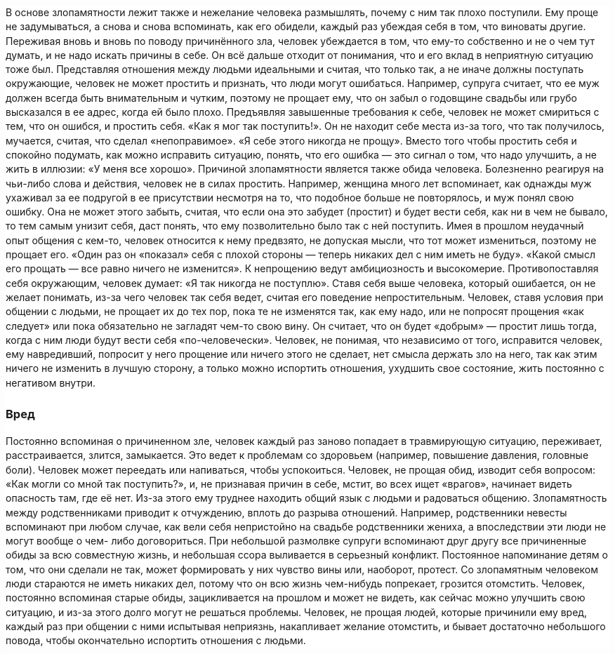 В основе злопамятности лежит также и нежелание человека размышлять, почему с ним так плохо поступили. Ему проще не задумываться, а снова и снова вспоминать, как его обидели, каждый раз убеждая себя в том, что виноваты другие. Переживая вновь и вновь по поводу причинённого зла, человек убеждается в том, что ему-то собственно и не о чем тут думать, и не надо искать причины в себе. Он всё дальше отходит от понимания, что и его вклад в неприятную ситуацию тоже был.
Представляя отношения между людьми идеальными и считая, что только так, а не иначе должны поступать окружающие, человек не может простить и признать, что люди могут ошибаться. Например, супруга считает, что ее муж должен всегда быть внимательным и чутким, поэтому не прощает ему, что он забыл о годовщине свадьбы или грубо высказался в ее адрес, когда ей было плохо.
Предъявляя завышенные требования к себе, человек не может смириться с тем, что он ошибся, и простить себя. «Как я мог так поступить!». Он не находит себе места из-за того, что так получилось, мучается, считая, что сделал «непоправимое». «Я себе этого никогда не прощу». Вместо того чтобы простить себя и спокойно подумать, как можно исправить ситуацию, понять, что его ошибка — это сигнал о том, что надо улучшить, а не жить в иллюзии: «У меня все хорошо».
Причиной злопамятности является также обида человека. Болезненно реагируя на чьи-либо слова и действия, человек не в силах простить. Например, женщина много лет вспоминает, как однажды муж ухаживал за ее подругой в ее присутствии несмотря на то, что подобное больше не повторялось, и муж понял свою ошибку. Она не может этого забыть, считая, что если она это забудет (простит) и будет вести себя, как ни в чем не бывало, то тем самым унизит себя, даст понять, что ему позволительно было так с ней поступить.
Имея в прошлом неудачный опыт общения с кем-то, человек относится к нему предвзято, не допуская мысли, что тот может измениться, поэтому не прощает его. «Один раз он «показал» себя с плохой стороны — теперь никаких дел с ним иметь не буду». «Какой смысл его прощать — все равно ничего не изменится».
К непрощению ведут амбициозность и высокомерие. Противопоставляя себя окружающим, человек думает: «Я так никогда не поступлю». Ставя себя выше человека, который ошибается, он не желает понимать, из-за чего человек так себя ведет, считая его поведение непростительным.
Человек, ставя условия при общении с людьми, не прощает их до тех пор, пока те не изменятся так, как ему надо, или не попросят прощения «как следует» или пока обязательно не загладят чем-то свою вину. Он считает, что он будет «добрым» — простит лишь тогда, когда с ним люди будут вести себя «по-человечески».
Человек, не понимая, что независимо от того, исправится человек, ему навредивший, попросит у него прощение или ничего этого не сделает, нет смысла держать зло на него, так как этим ничего не изменить в лучшую сторону, а только можно испортить отношения, ухудшить свое состояние, жить постоянно с негативом внутри.

### Вред
Постоянно вспоминая о причиненном зле, человек каждый раз заново попадает в травмирующую ситуацию, переживает, расстраивается, злится, замыкается. Это ведет к проблемам со здоровьем (например, повышение давления, головные боли). Человек может переедать или напиваться, чтобы успокоиться.
Человек, не прощая обид, изводит себя вопросом: «Как могли со мной так поступить?», и, не признавая причин в себе, мстит, во всех ищет «врагов», начинает видеть опасность там, где её нет. Из-за этого ему труднее находить общий язык с людьми и радоваться общению.
Злопамятность между родственниками приводит к отчуждению, вплоть до разрыва отношений. Например, родственники невесты вспоминают при любом случае, как вели себя непристойно на свадьбе родственники жениха, а впоследствии эти люди не могут вообще о чем- либо договориться.
При небольшой размолвке супруги вспоминают друг другу все причиненные обиды за всю совместную жизнь, и небольшая ссора выливается в серьезный конфликт.
Постоянное напоминание детям о том, что они сделали не так, может формировать у них чувство вины или, наоборот, протест.
Со злопамятным человеком люди стараются не иметь никаких дел, потому что он всю жизнь чем-нибудь попрекает, грозится отомстить.
Человек, постоянно вспоминая старые обиды, зацикливается на прошлом и может не видеть, как сейчас можно улучшить свою ситуацию, и из-за этого долго могут не решаться проблемы.
Человек, не прощая людей, которые причинили ему вред, каждый раз при общении с ними испытывая неприязнь, накапливает желание отомстить, и бывает достаточно небольшого повода, чтобы окончательно испортить отношения с людьми.
